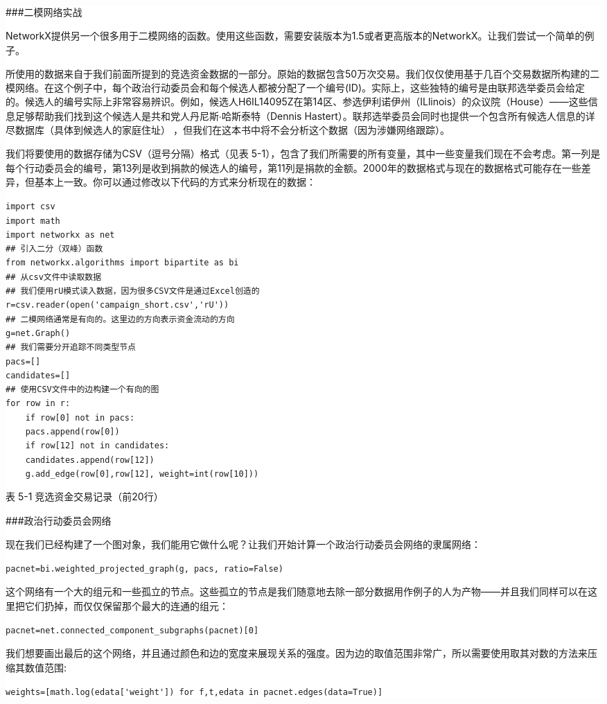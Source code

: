 
###二模网络实战

NetworkX提供另一个很多用于二模网络的函数。使用这些函数，需要安装版本为1.5或者更高版本的NetworkX。让我们尝试一个简单的例子。

所使用的数据来自于我们前面所提到的竞选资金数据的一部分。原始的数据包含50万次交易。我们仅仅使用基于几百个交易数据所构建的二模网络。在这个例子中，每个政治行动委员会和每个候选人都被分配了一个编号(ID)。实际上，这些独特的编号是由联邦选举委员会给定的。候选人的编号实际上非常容易辨识。例如，候选人H6IL14095Z在第14区、参选伊利诺伊州（ILlinois）的众议院（House）——这些信息足够帮助我们找到这个候选人是共和党人丹尼斯∙哈斯泰特（Dennis Hastert）。联邦选举委员会同时也提供一个包含所有候选人信息的详尽数据库（具体到候选人的家庭住址） ，但我们在这本书中将不会分析这个数据（因为涉嫌网络跟踪）。

我们将要使用的数据存储为CSV（逗号分隔）格式（见表 5-1），包含了我们所需要的所有变量，其中一些变量我们现在不会考虑。第一列是每个行动委员会的编号，第13列是收到捐款的候选人的编号，第11列是捐款的金额。2000年的数据格式与现在的数据格式可能存在一些差异，但基本上一致。你可以通过修改以下代码的方式来分析现在的数据：

	import csv
	import math
	import networkx as net
	## 引入二分（双峰）函数   
	from networkx.algorithms import bipartite as bi
	## 从csv文件中读取数据
	## 我们使用rU模式读入数据，因为很多CSV文件是通过Excel创造的
	r=csv.reader(open('campaign_short.csv','rU'))
	## 二模网络通常是有向的。这里边的方向表示资金流动的方向
	g=net.Graph()
	## 我们需要分开追踪不同类型节点
	pacs=[]
	candidates=[]
	## 使用CSV文件中的边构建一个有向的图  
	for row in r:
		if row[0] not in pacs:
		pacs.append(row[0])
		if row[12] not in candidates:
		candidates.append(row[12])
		g.add_edge(row[0],row[12], weight=int(row[10]))


表 5-1 竞选资金交易记录（前20行）


###政治行动委员会网络

现在我们已经构建了一个图对象，我们能用它做什么呢？让我们开始计算一个政治行动委员会网络的隶属网络：
 
	pacnet=bi.weighted_projected_graph(g, pacs, ratio=False)

这个网络有一个大的组元和一些孤立的节点。这些孤立的节点是我们随意地去除一部分数据用作例子的人为产物——并且我们同样可以在这里把它们扔掉，而仅仅保留那个最大的连通的组元：

	pacnet=net.connected_component_subgraphs(pacnet)[0]

我们想要画出最后的这个网络，并且通过颜色和边的宽度来展现关系的强度。因为边的取值范围非常广，所以需要使用取其对数的方法来压缩其数值范围:

	weights=[math.log(edata['weight']) for f,t,edata in pacnet.edges(data=True)]
